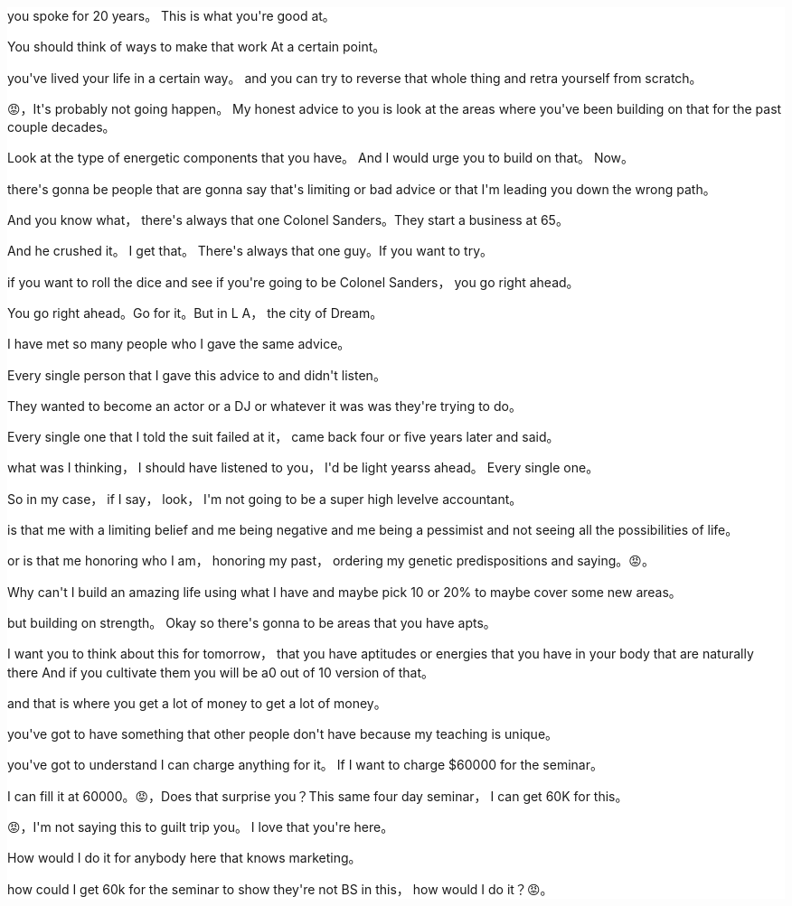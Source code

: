  you spoke for 20 years。 This is what you're good at。

 You should think of ways to make that work At a certain point。

 you've lived your life in a certain way。 and you can try to reverse that whole thing and retra yourself from scratch。

😡，It's probably not going happen。 My honest advice to you is look at the areas where you've been building on that for the past couple decades。

 Look at the type of energetic components that you have。 And I would urge you to build on that。 Now。

 there's gonna be people that are gonna say that's limiting or bad advice or that I'm leading you down the wrong path。

 And you know what， there's always that one Colonel Sanders。They start a business at 65。

And he crushed it。 I get that。 There's always that one guy。If you want to try。

 if you want to roll the dice and see if you're going to be Colonel Sanders， you go right ahead。

You go right ahead。Go for it。But in L A， the city of Dream。

 I have met so many people who I gave the same advice。

 Every single person that I gave this advice to and didn't listen。

 They wanted to become an actor or a DJ or whatever it was was they're trying to do。

Every single one that I told the suit failed at it， came back  four or five years later and said。

 what was I thinking， I should have listened to you， I'd be light yearss ahead。 Every single one。

So in my case， if I say， look， I'm not going to be a super high levelve accountant。

 is that me with a limiting belief and me being negative and me being a pessimist and not seeing all the possibilities of life。

 or is that me honoring who I am， honoring my past， ordering my genetic predispositions and saying。😡。

Why can't I build an amazing life using what I have and maybe pick 10 or 20% to maybe cover some new areas。

 but building on strength。 Okay so there's gonna to be areas that you have apts。

 I want you to think about this for tomorrow， that you have aptitudes or energies that you have in your body that are naturally there And if you cultivate them you will be a0 out of 10 version of that。

 and that is where you get a lot of money to get a lot of money。

 you've got to have something that other people don't have because my teaching is unique。

 you've got to understand I can charge anything for it。 If I want to charge $60000 for the seminar。

 I can fill it at 60000。😡，Does that surprise you？This same four day seminar， I can get 60K for this。

😡，I'm not saying this to guilt trip you。 I love that you're here。

How would I do it for anybody here that knows marketing。

 how could I get 60k for the seminar to show they're not BS in this， how would I do it？😡。
